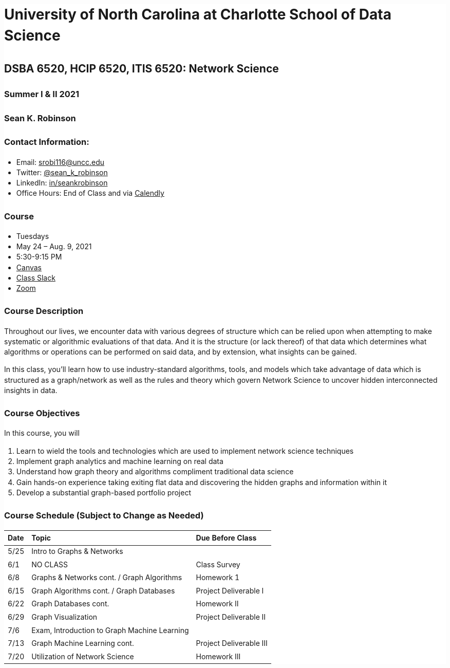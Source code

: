 # University of North Carolina at Charlotte School of Data Science

## DSBA 6520, HCIP 6520, ITIS 6520: Network Science
### Summer I & II 2021
### Sean K. Robinson
### Contact Information:
- Email: srobi116@uncc.edu
- Twitter: [@sean_k_robinson](http://twitter.com/sean_k_robinson)
- LinkedIn: [in/seankrobinson](https://linkedin.com/in/seankrobinson)
- Office Hours: End of Class and via [Calendly](https://calendly.com/seankrobinson)

### Course
-  Tuesdays
-  May 24 – Aug. 9, 2021
-  5:30-9:15 PM
-  [Canvas](https://canvas.uncc.edu)
-  [Class Slack](https://dsba6520summer2021hq.slack.com)
-  [Zoom](https://uncc.zoom.us/j/98668768190?pwd=bGZCcDl0a0NTd3MyeVVSZnRVaVQyZz09)

### Course Description
Throughout our lives, we encounter data with various degrees of structure which can be relied upon when attempting to make systematic or algorithmic evaluations of that data. And it is the structure (or lack thereof) of that data which determines what algorithms or operations can be performed on said data, and by extension, what insights can be gained.

In this class, you’ll learn how to use industry-standard algorithms, tools, and models which take advantage of data which is structured as a graph/network as well as the rules and theory which govern Network Science to uncover hidden interconnected insights in data.

### Course Objectives
In this course, you will
1. Learn to wield the tools and technologies which are used to implement network science techniques
2. Implement graph analytics and machine learning on real data
3. Understand how graph theory and algorithms compliment  traditional data science
4. Gain hands-on experience taking exiting flat data and discovering the hidden graphs and information within it
5. Develop a substantial graph-based portfolio project


### Course Schedule (Subject to Change as Needed)

| Date | Topic | Due Before Class |
|:--|:--|:--|
| 5/25 | Intro to Graphs & Networks |  |
| 6/1 |  NO CLASS | Class Survey |
| 6/8 | Graphs & Networks cont. / Graph Algorithms| Homework 1 |
| 6/15 | Graph Algorithms cont. / Graph Databases | Project Deliverable I |
| 6/22 | Graph Databases cont.| Homework II |
| 6/29 | Graph Visualization | Project Deliverable II |
| 7/6 | Exam, Introduction to Graph Machine Learning |  |
| 7/13 | Graph Machine Learning cont. | Project Deliverable III |
| 7/20 | Utilization of Network Science | Homework III |